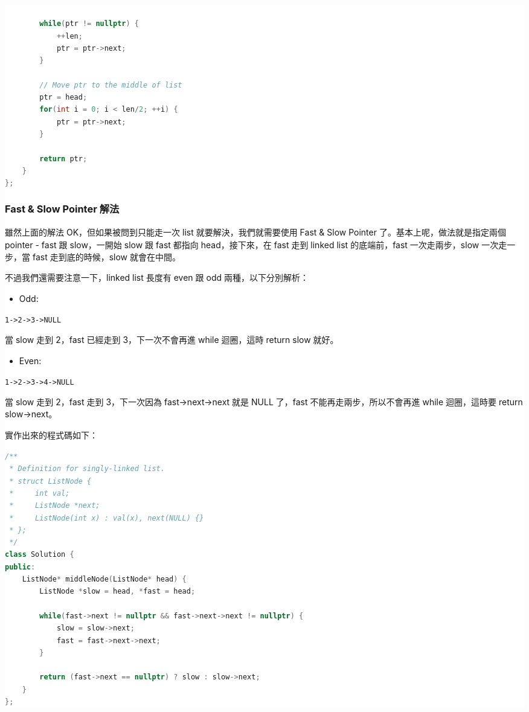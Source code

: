 ```cpp
        
        while(ptr != nullptr) {
            ++len;
            ptr = ptr->next;
        }
        
        // Move ptr to the middle of list
        ptr = head;
        for(int i = 0; i < len/2; ++i) {
            ptr = ptr->next;
        }
        
        return ptr;
    }
};
```

### Fast & Slow Pointer 解法

雖然上面的解法 OK，但如果被問到只能走一次 list 就要解決，我們就需要使用 Fast & Slow Pointer 了。基本上呢，做法就是指定兩個 pointer - fast 跟 slow，一開始 slow 跟 fast 都指向 head，接下來，在 fast 走到 linked list 的底端前，fast 一次走兩步，slow 一次走一步，當 fast 走到底的時候，slow 就會在中間。

不過我們還需要注意一下，linked list 長度有 even 跟 odd 兩種，以下分別解析：

- Odd:
```
1->2->3->NULL
```
當 slow 走到 2，fast 已經走到 3，下一次不會再進 while 迴圈，這時 return slow 就好。
- Even:
```
1->2->3->4->NULL
```
當 slow 走到 2，fast 走到 3，下一次因為 fast->next->next 就是 NULL 了，fast 不能再走兩步，所以不會再進 while 迴圈，這時要 return slow->next。

實作出來的程式碼如下：

```cpp
/**
 * Definition for singly-linked list.
 * struct ListNode {
 *     int val;
 *     ListNode *next;
 *     ListNode(int x) : val(x), next(NULL) {}
 * };
 */
class Solution {
public:
    ListNode* middleNode(ListNode* head) {
        ListNode *slow = head, *fast = head;
        
        while(fast->next != nullptr && fast->next->next != nullptr) {
            slow = slow->next;
            fast = fast->next->next;
        }
        
        return (fast->next == nullptr) ? slow : slow->next;
    }
};
```
